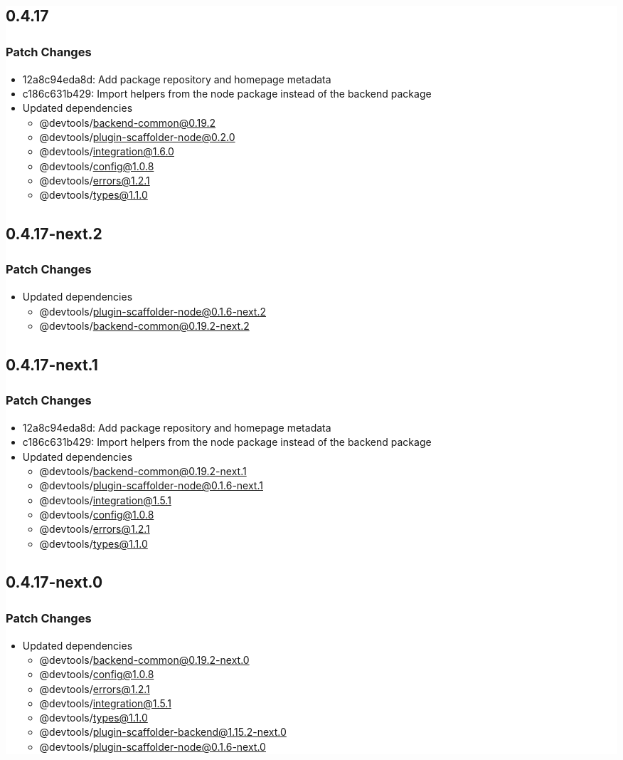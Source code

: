 ## 0.4.17

### Patch Changes

- 12a8c94eda8d: Add package repository and homepage metadata
- c186c631b429: Import helpers from the node package instead of the backend package
- Updated dependencies
  - @devtools/backend-common@0.19.2
  - @devtools/plugin-scaffolder-node@0.2.0
  - @devtools/integration@1.6.0
  - @devtools/config@1.0.8
  - @devtools/errors@1.2.1
  - @devtools/types@1.1.0

## 0.4.17-next.2

### Patch Changes

- Updated dependencies
  - @devtools/plugin-scaffolder-node@0.1.6-next.2
  - @devtools/backend-common@0.19.2-next.2

## 0.4.17-next.1

### Patch Changes

- 12a8c94eda8d: Add package repository and homepage metadata
- c186c631b429: Import helpers from the node package instead of the backend package
- Updated dependencies
  - @devtools/backend-common@0.19.2-next.1
  - @devtools/plugin-scaffolder-node@0.1.6-next.1
  - @devtools/integration@1.5.1
  - @devtools/config@1.0.8
  - @devtools/errors@1.2.1
  - @devtools/types@1.1.0

## 0.4.17-next.0

### Patch Changes

- Updated dependencies
  - @devtools/backend-common@0.19.2-next.0
  - @devtools/config@1.0.8
  - @devtools/errors@1.2.1
  - @devtools/integration@1.5.1
  - @devtools/types@1.1.0
  - @devtools/plugin-scaffolder-backend@1.15.2-next.0
  - @devtools/plugin-scaffolder-node@0.1.6-next.0
